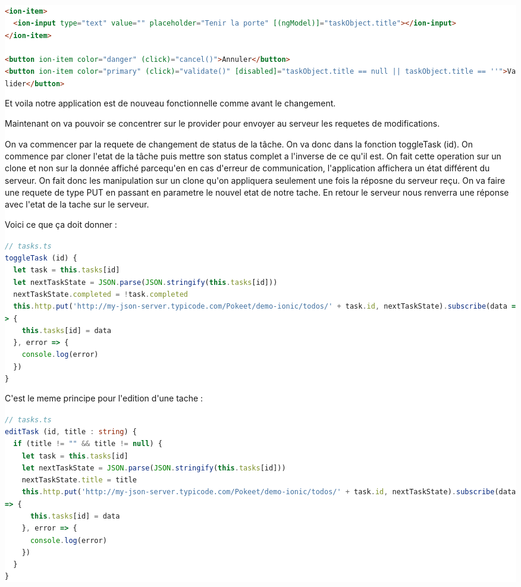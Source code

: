 ```html
<ion-item>
  <ion-input type="text" value="" placeholder="Tenir la porte" [(ngModel)]="taskObject.title"></ion-input>
</ion-item>

<button ion-item color="danger" (click)="cancel()">Annuler</button>
<button ion-item color="primary" (click)="validate()" [disabled]="taskObject.title == null || taskObject.title == ''">Valider</button>
```

Et voila notre application est de nouveau fonctionnelle comme avant le changement.

Maintenant on va pouvoir se concentrer sur le provider pour envoyer au serveur les requetes de modifications.

On va commencer par la requete de changement de status de la tâche.
On va donc dans la fonction toggleTask (id).
On commence par cloner l'etat de la tâche puis mettre son status complet a l'inverse de ce qu'il est.
On fait cette operation sur un clone et non sur la donnée affiché parcequ'en en cas d'erreur de communication, l'application affichera un état différent du serveur.
On fait donc les manipulation sur un clone qu'on appliquera seulement une fois la réposne du serveur reçu. 
On va faire une requete de type PUT en passant en parametre le nouvel etat de notre tache. En retour le serveur nous renverra une réponse avec l'etat de la tache sur le serveur.

Voici ce que ça doit donner : 

```TypeScript
// tasks.ts
toggleTask (id) {
  let task = this.tasks[id]
  let nextTaskState = JSON.parse(JSON.stringify(this.tasks[id]))
  nextTaskState.completed = !task.completed
  this.http.put('http://my-json-server.typicode.com/Pokeet/demo-ionic/todos/' + task.id, nextTaskState).subscribe(data => {
    this.tasks[id] = data
  }, error => {
    console.log(error)
  })
}
```

C'est le meme principe pour l'edition d'une tache :

```TypeScript
// tasks.ts
editTask (id, title : string) {
  if (title != "" && title != null) {
    let task = this.tasks[id]
    let nextTaskState = JSON.parse(JSON.stringify(this.tasks[id]))
    nextTaskState.title = title
    this.http.put('http://my-json-server.typicode.com/Pokeet/demo-ionic/todos/' + task.id, nextTaskState).subscribe(data => {
      this.tasks[id] = data
    }, error => {
      console.log(error)
    })
  }
}
```
